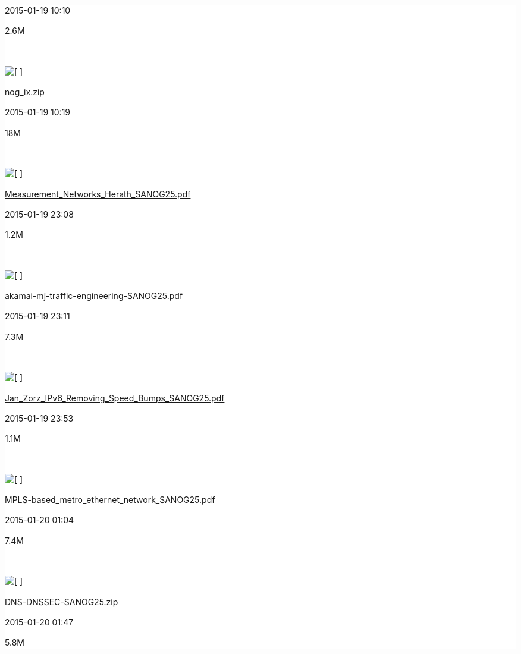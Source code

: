2015-01-19 10:10

2.6M

 

![\[ \]](../../icons/compressed.gif)

[nog\_ix.zip](nog_ix.zip)

2015-01-19 10:19

18M

 

![\[ \]](../../icons/layout.gif)

[Measurement\_Networks\_Herath\_SANOG25.pdf](Measurement_Networks_Herath_SANOG25.pdf)

2015-01-19 23:08

1.2M

 

![\[ \]](../../icons/layout.gif)

[akamai-mj-traffic-engineering-SANOG25.pdf](akamai-mj-traffic-engineering-SANOG25.pdf)

2015-01-19 23:11

7.3M

 

![\[ \]](../../icons/layout.gif)

[Jan\_Zorz\_IPv6\_Removing\_Speed\_Bumps\_SANOG25.pdf](Jan_Zorz_IPv6_Removing_Speed_Bumps_SANOG25.pdf)

2015-01-19 23:53

1.1M

 

![\[ \]](../../icons/layout.gif)

[MPLS-based\_metro\_ethernet\_network\_SANOG25.pdf](MPLS-based_metro_ethernet_network_SANOG25.pdf)

2015-01-20 01:04

7.4M

 

![\[ \]](../../icons/compressed.gif)

[DNS-DNSSEC-SANOG25.zip](DNS-DNSSEC-SANOG25.zip)

2015-01-20 01:47

5.8M
